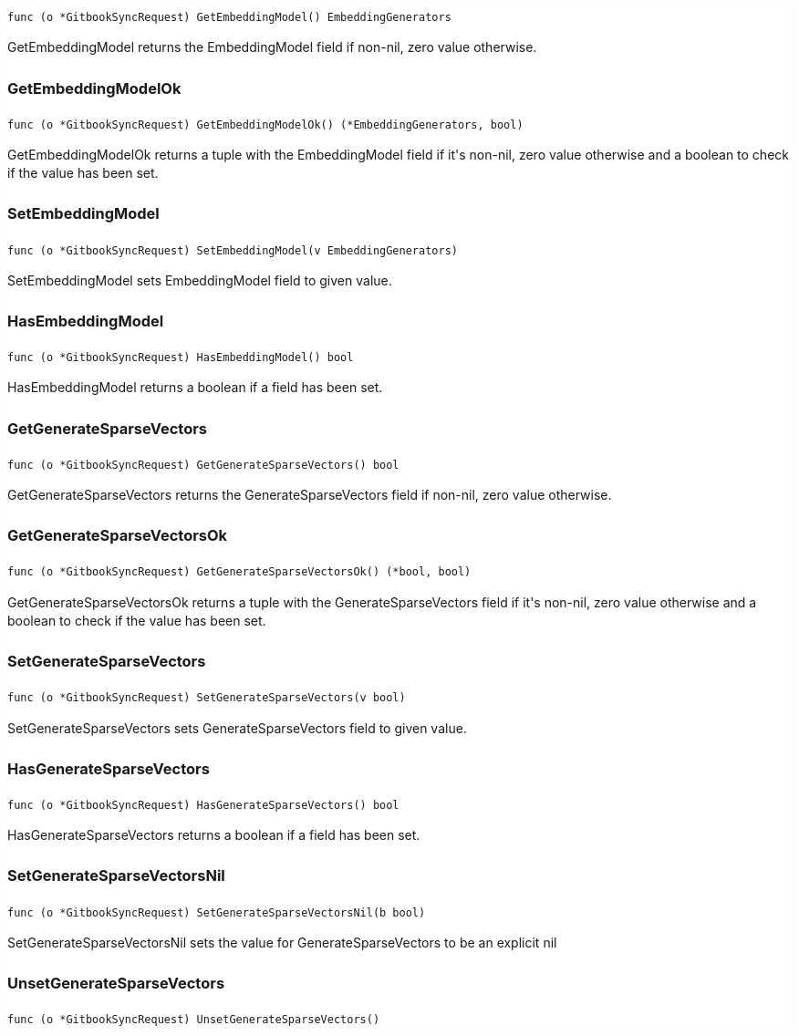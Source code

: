 `func (o *GitbookSyncRequest) GetEmbeddingModel() EmbeddingGenerators`

GetEmbeddingModel returns the EmbeddingModel field if non-nil, zero value otherwise.

### GetEmbeddingModelOk

`func (o *GitbookSyncRequest) GetEmbeddingModelOk() (*EmbeddingGenerators, bool)`

GetEmbeddingModelOk returns a tuple with the EmbeddingModel field if it's non-nil, zero value otherwise
and a boolean to check if the value has been set.

### SetEmbeddingModel

`func (o *GitbookSyncRequest) SetEmbeddingModel(v EmbeddingGenerators)`

SetEmbeddingModel sets EmbeddingModel field to given value.

### HasEmbeddingModel

`func (o *GitbookSyncRequest) HasEmbeddingModel() bool`

HasEmbeddingModel returns a boolean if a field has been set.

### GetGenerateSparseVectors

`func (o *GitbookSyncRequest) GetGenerateSparseVectors() bool`

GetGenerateSparseVectors returns the GenerateSparseVectors field if non-nil, zero value otherwise.

### GetGenerateSparseVectorsOk

`func (o *GitbookSyncRequest) GetGenerateSparseVectorsOk() (*bool, bool)`

GetGenerateSparseVectorsOk returns a tuple with the GenerateSparseVectors field if it's non-nil, zero value otherwise
and a boolean to check if the value has been set.

### SetGenerateSparseVectors

`func (o *GitbookSyncRequest) SetGenerateSparseVectors(v bool)`

SetGenerateSparseVectors sets GenerateSparseVectors field to given value.

### HasGenerateSparseVectors

`func (o *GitbookSyncRequest) HasGenerateSparseVectors() bool`

HasGenerateSparseVectors returns a boolean if a field has been set.

### SetGenerateSparseVectorsNil

`func (o *GitbookSyncRequest) SetGenerateSparseVectorsNil(b bool)`

 SetGenerateSparseVectorsNil sets the value for GenerateSparseVectors to be an explicit nil

### UnsetGenerateSparseVectors
`func (o *GitbookSyncRequest) UnsetGenerateSparseVectors()`
